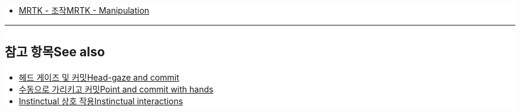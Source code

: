 * [<span data-ttu-id="6c97e-283">MRTK - 조작</span><span class="sxs-lookup"><span data-stu-id="6c97e-283">MRTK - Manipulation</span></span>](https://microsoft.github.io/MixedRealityToolkit-Unity/Documentation/README_ObjectManipulator.html)


---

## <a name="see-also"></a><span data-ttu-id="6c97e-284">참고 항목</span><span class="sxs-lookup"><span data-stu-id="6c97e-284">See also</span></span>

* [<span data-ttu-id="6c97e-285">헤드 게이즈 및 커밋</span><span class="sxs-lookup"><span data-stu-id="6c97e-285">Head-gaze and commit</span></span>](gaze-and-commit.md)
* [<span data-ttu-id="6c97e-286">수동으로 가리키고 커밋</span><span class="sxs-lookup"><span data-stu-id="6c97e-286">Point and commit with hands</span></span>](point-and-commit.md)
* [<span data-ttu-id="6c97e-287">Instinctual 상호 작용</span><span class="sxs-lookup"><span data-stu-id="6c97e-287">Instinctual interactions</span></span>](interaction-fundamentals.md)

